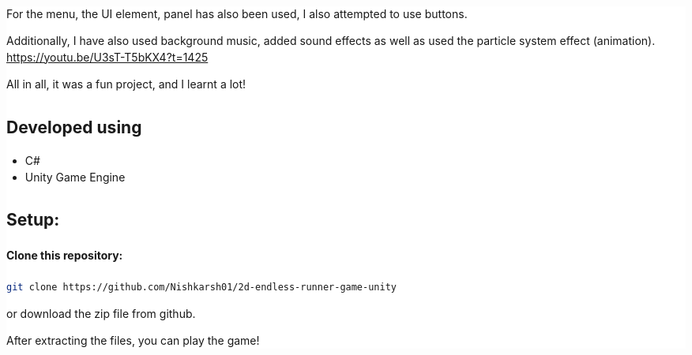 For the menu, the UI element, panel has also been used, I also attempted to use buttons.

Additionally, I have also used background music, added sound effects as well as used the particle system effect (animation). https://youtu.be/U3sT-T5bKX4?t=1425 

All in all, it was a fun project, and I learnt a lot!

## Developed using
* C#
* Unity Game Engine

## Setup:
#### Clone this repository:

```bash
git clone https://github.com/Nishkarsh01/2d-endless-runner-game-unity
```
or download the zip file from github.

After extracting the files, you can play the game!
